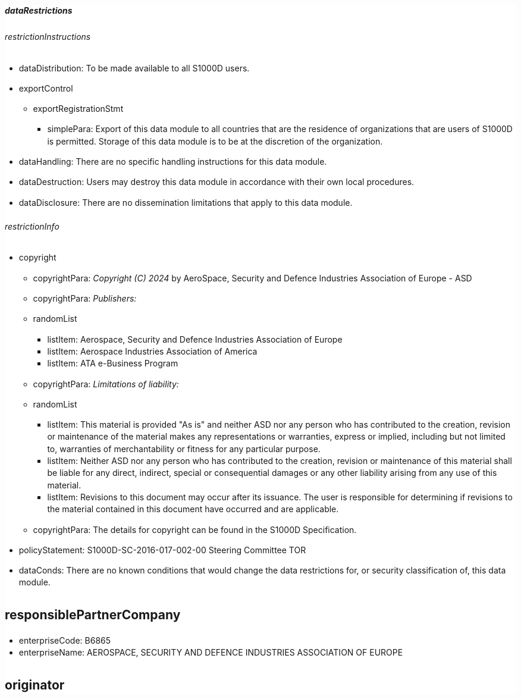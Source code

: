 ##### dataRestrictions

###### restrictionInstructions

*   dataDistribution: To be made available to all S1000D users.

*   exportControl

    *   exportRegistrationStmt

        *   simplePara: Export of this data module to all countries that are the residence of organizations that are users of S1000D is permitted. Storage of this data module is to be at the discretion of the organization.

*   dataHandling: There are no specific handling instructions for this data module.
*   dataDestruction: Users may destroy this data module in accordance with their own local procedures.
*   dataDisclosure: There are no dissemination limitations that apply to this data module.

###### restrictionInfo

*   copyright

    *   copyrightPara: *Copyright (C) 2024* by AeroSpace, Security and Defence Industries Association of Europe - ASD
    *   copyrightPara: *Publishers:*
    *   randomList

        *   listItem: Aerospace, Security and Defence Industries Association of Europe
        *   listItem: Aerospace Industries Association of America
        *   listItem: ATA e-Business Program
    *   copyrightPara: *Limitations of liability:*
    *   randomList

        *   listItem: This material is provided "As is" and neither ASD nor any person who has contributed to the creation, revision or maintenance of the material makes any representations or warranties, express or implied, including but not limited to, warranties of merchantability or fitness for any particular purpose.
        *   listItem: Neither ASD nor any person who has contributed to the creation, revision or maintenance of this material shall be liable for any direct, indirect, special or consequential damages or any other liability arising from any use of this material.
        *   listItem: Revisions to this document may occur after its issuance. The user is responsible for determining if revisions to the material contained in this document have occurred and are applicable.
    *   copyrightPara: The details for copyright can be found in the S1000D Specification.

*   policyStatement: S1000D-SC-2016-017-002-00 Steering Committee TOR
*   dataConds: There are no known conditions that would change the data restrictions for, or security classification of, this data module.

## responsiblePartnerCompany

*   enterpriseCode: B6865
*   enterpriseName: AEROSPACE, SECURITY AND DEFENCE INDUSTRIES ASSOCIATION OF EUROPE

## originator
